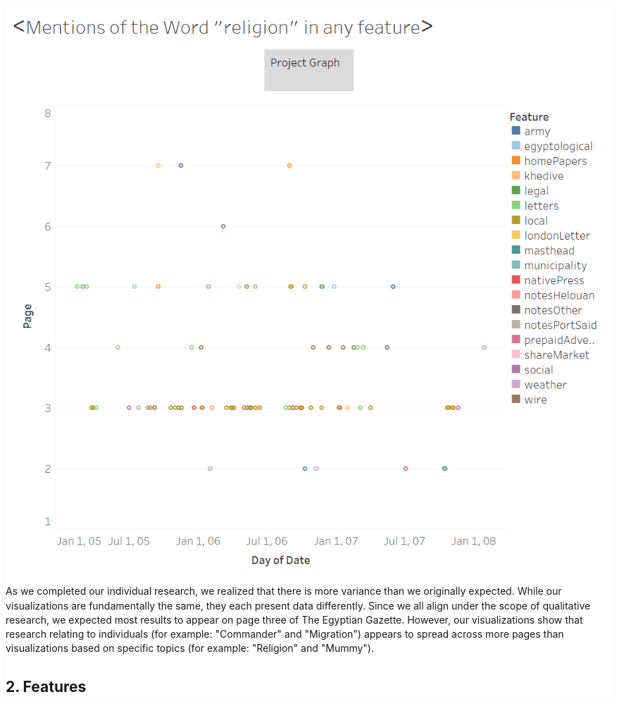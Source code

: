 ![Harrison's Visualization](Harrison.png)
As we completed our individual research, we realized that there is more variance than we originally expected. While our visualizations are fundamentally the same, they each present data differently. Since we all align under the scope of qualitative research, we expected most results to appear on page three of The Egyptian Gazette. However, our visualizations show that research relating to individuals (for example: "Commander" and "Migration") appears to spread across more pages than visualizations based on specific topics (for example: "Religion" and "Mummy"). 

## 2. Features 